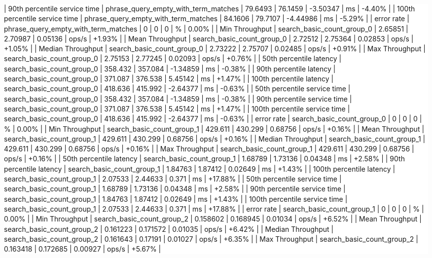 |                                  90th percentile service time |                              phrase_query_empty_with_term_matches |    79.6493      |    76.1459      |     -3.50347 |     ms |   -4.40% |
|                                 100th percentile service time |                              phrase_query_empty_with_term_matches |    84.1606      |    79.7107      |     -4.44986 |     ms |   -5.29% |
|                                                    error rate |                              phrase_query_empty_with_term_matches |     0           |     0           |      0       |      % |    0.00% |
|                                                Min Throughput |                                        search_basic_count_group_0 |     2.65851     |     2.70987     |      0.05136 |  ops/s |   +1.93% |
|                                               Mean Throughput |                                        search_basic_count_group_0 |     2.72512     |     2.75364     |      0.02853 |  ops/s |   +1.05% |
|                                             Median Throughput |                                        search_basic_count_group_0 |     2.73222     |     2.75707     |      0.02485 |  ops/s |   +0.91% |
|                                                Max Throughput |                                        search_basic_count_group_0 |     2.75153     |     2.77245     |      0.02093 |  ops/s |   +0.76% |
|                                       50th percentile latency |                                        search_basic_count_group_0 |   358.432       |   357.084       |     -1.34859 |     ms |   -0.38% |
|                                       90th percentile latency |                                        search_basic_count_group_0 |   371.087       |   376.538       |      5.45142 |     ms |   +1.47% |
|                                      100th percentile latency |                                        search_basic_count_group_0 |   418.636       |   415.992       |     -2.64377 |     ms |   -0.63% |
|                                  50th percentile service time |                                        search_basic_count_group_0 |   358.432       |   357.084       |     -1.34859 |     ms |   -0.38% |
|                                  90th percentile service time |                                        search_basic_count_group_0 |   371.087       |   376.538       |      5.45142 |     ms |   +1.47% |
|                                 100th percentile service time |                                        search_basic_count_group_0 |   418.636       |   415.992       |     -2.64377 |     ms |   -0.63% |
|                                                    error rate |                                        search_basic_count_group_0 |     0           |     0           |      0       |      % |    0.00% |
|                                                Min Throughput |                                        search_basic_count_group_1 |   429.611       |   430.299       |      0.68756 |  ops/s |   +0.16% |
|                                               Mean Throughput |                                        search_basic_count_group_1 |   429.611       |   430.299       |      0.68756 |  ops/s |   +0.16% |
|                                             Median Throughput |                                        search_basic_count_group_1 |   429.611       |   430.299       |      0.68756 |  ops/s |   +0.16% |
|                                                Max Throughput |                                        search_basic_count_group_1 |   429.611       |   430.299       |      0.68756 |  ops/s |   +0.16% |
|                                       50th percentile latency |                                        search_basic_count_group_1 |     1.68789     |     1.73136     |      0.04348 |     ms |   +2.58% |
|                                       90th percentile latency |                                        search_basic_count_group_1 |     1.84763     |     1.87412     |      0.02649 |     ms |   +1.43% |
|                                      100th percentile latency |                                        search_basic_count_group_1 |     2.07533     |     2.44633     |      0.371   |     ms |  +17.88% |
|                                  50th percentile service time |                                        search_basic_count_group_1 |     1.68789     |     1.73136     |      0.04348 |     ms |   +2.58% |
|                                  90th percentile service time |                                        search_basic_count_group_1 |     1.84763     |     1.87412     |      0.02649 |     ms |   +1.43% |
|                                 100th percentile service time |                                        search_basic_count_group_1 |     2.07533     |     2.44633     |      0.371   |     ms |  +17.88% |
|                                                    error rate |                                        search_basic_count_group_1 |     0           |     0           |      0       |      % |    0.00% |
|                                                Min Throughput |                                        search_basic_count_group_2 |     0.158602    |     0.168945    |      0.01034 |  ops/s |   +6.52% |
|                                               Mean Throughput |                                        search_basic_count_group_2 |     0.161223    |     0.171572    |      0.01035 |  ops/s |   +6.42% |
|                                             Median Throughput |                                        search_basic_count_group_2 |     0.161643    |     0.17191     |      0.01027 |  ops/s |   +6.35% |
|                                                Max Throughput |                                        search_basic_count_group_2 |     0.163418    |     0.172685    |      0.00927 |  ops/s |   +5.67% |